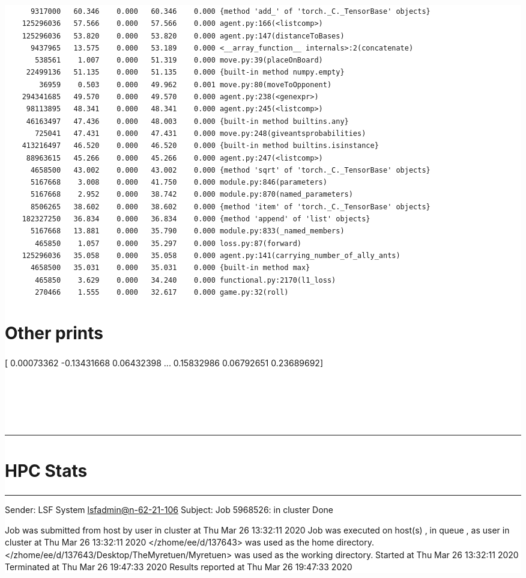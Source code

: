           9317000   60.346    0.000   60.346    0.000 {method 'add_' of 'torch._C._TensorBase' objects}
        125296036   57.566    0.000   57.566    0.000 agent.py:166(<listcomp>)
        125296036   53.820    0.000   53.820    0.000 agent.py:147(distanceToBases)
          9437965   13.575    0.000   53.189    0.000 <__array_function__ internals>:2(concatenate)
           538561    1.007    0.000   51.319    0.000 move.py:39(placeOnBoard)
         22499136   51.135    0.000   51.135    0.000 {built-in method numpy.empty}
            36959    0.503    0.000   49.962    0.001 move.py:80(moveToOpponent)
        294341685   49.570    0.000   49.570    0.000 agent.py:238(<genexpr>)
         98113895   48.341    0.000   48.341    0.000 agent.py:245(<listcomp>)
         46163497   47.436    0.000   48.003    0.000 {built-in method builtins.any}
           725041   47.431    0.000   47.431    0.000 move.py:248(giveantsprobabilities)
        413216497   46.520    0.000   46.520    0.000 {built-in method builtins.isinstance}
         88963615   45.266    0.000   45.266    0.000 agent.py:247(<listcomp>)
          4658500   43.002    0.000   43.002    0.000 {method 'sqrt' of 'torch._C._TensorBase' objects}
          5167668    3.008    0.000   41.750    0.000 module.py:846(parameters)
          5167668    2.952    0.000   38.742    0.000 module.py:870(named_parameters)
          8506265   38.602    0.000   38.602    0.000 {method 'item' of 'torch._C._TensorBase' objects}
        182327250   36.834    0.000   36.834    0.000 {method 'append' of 'list' objects}
          5167668   13.881    0.000   35.790    0.000 module.py:833(_named_members)
           465850    1.057    0.000   35.297    0.000 loss.py:87(forward)
        125296036   35.058    0.000   35.058    0.000 agent.py:141(carrying_number_of_ally_ants)
          4658500   35.031    0.000   35.031    0.000 {built-in method max}
           465850    3.629    0.000   34.240    0.000 functional.py:2170(l1_loss)
           270466    1.555    0.000   32.617    0.000 game.py:32(roll)


# Other prints

[ 0.00073362 -0.13431668  0.06432398 ...  0.15832986  0.06792651
  0.23689692]

 <br /> 
 <br /> 
 <br /> 
 <br />

---------------------------------------------------------------------------------------------------------------------

# HPC Stats


------------------------------------------------------------
Sender: LSF System <lsfadmin@n-62-21-106>
Subject: Job 5968526: <NNAgent2K-50> in cluster <dcc> Done

Job <NNAgent2K-50> was submitted from host <n-62-27-22> by user <s183905> in cluster <dcc> at Thu Mar 26 13:32:11 2020
Job was executed on host(s) <n-62-21-106>, in queue <hpc>, as user <s183905> in cluster <dcc> at Thu Mar 26 13:32:11 2020
</zhome/ee/d/137643> was used as the home directory.
</zhome/ee/d/137643/Desktop/TheMyretuen/Myretuen> was used as the working directory.
Started at Thu Mar 26 13:32:11 2020
Terminated at Thu Mar 26 19:47:33 2020
Results reported at Thu Mar 26 19:47:33 2020
